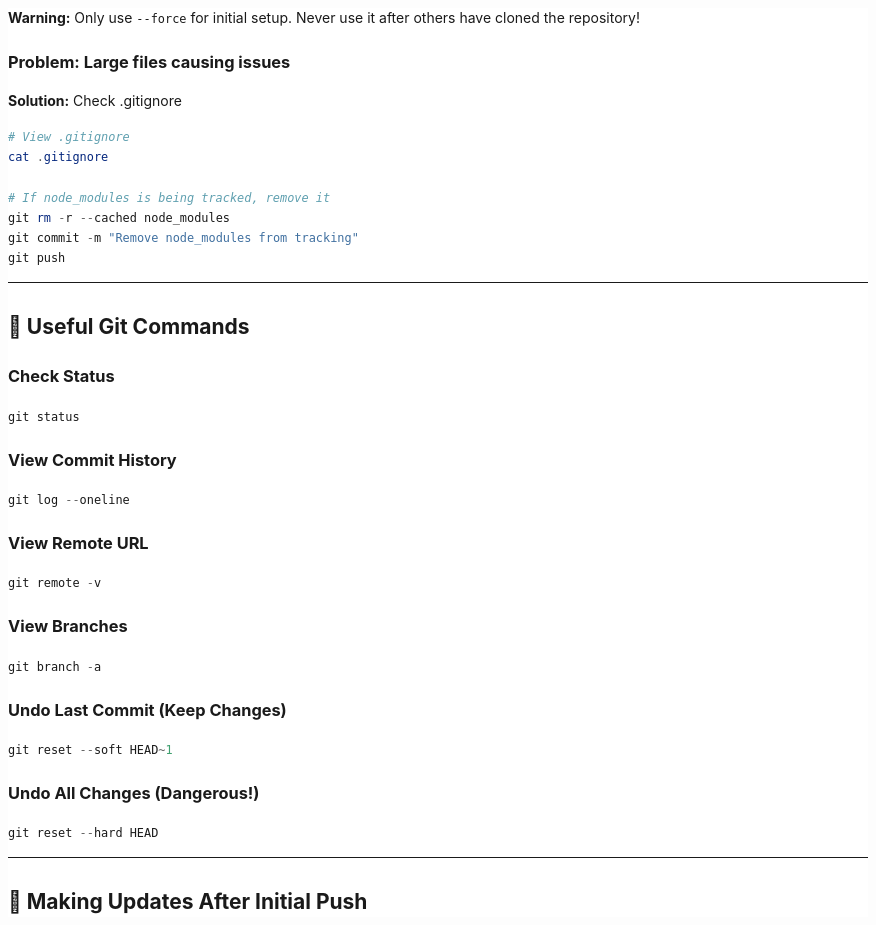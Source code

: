 **Warning:** Only use `--force` for initial setup. Never use it after others have cloned the repository!

### Problem: Large files causing issues

**Solution:** Check .gitignore
```powershell
# View .gitignore
cat .gitignore

# If node_modules is being tracked, remove it
git rm -r --cached node_modules
git commit -m "Remove node_modules from tracking"
git push
```

---

## 📝 Useful Git Commands

### Check Status
```powershell
git status
```

### View Commit History
```powershell
git log --oneline
```

### View Remote URL
```powershell
git remote -v
```

### View Branches
```powershell
git branch -a
```

### Undo Last Commit (Keep Changes)
```powershell
git reset --soft HEAD~1
```

### Undo All Changes (Dangerous!)
```powershell
git reset --hard HEAD
```

---

## 🔄 Making Updates After Initial Push
